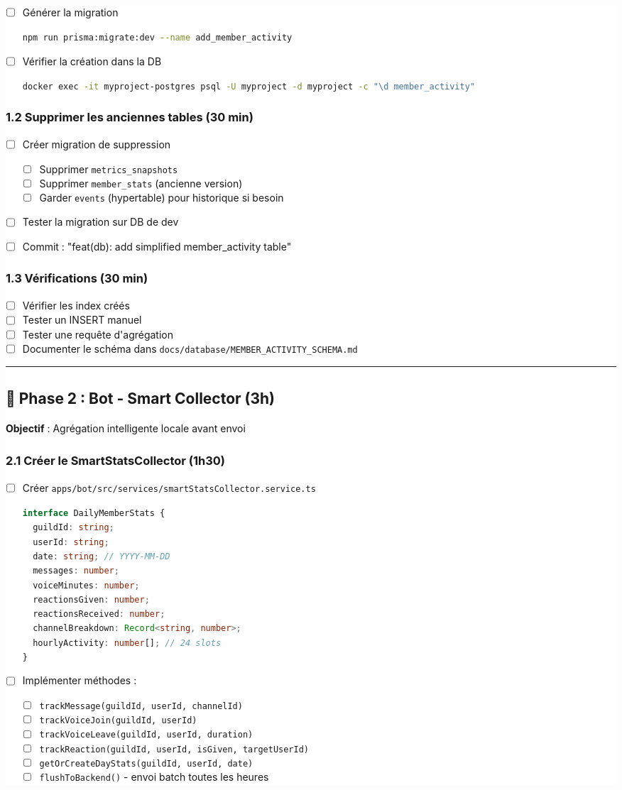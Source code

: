 - [ ] Générer la migration
  ```bash
  npm run prisma:migrate:dev --name add_member_activity
  ```

- [ ] Vérifier la création dans la DB
  ```bash
  docker exec -it myproject-postgres psql -U myproject -d myproject -c "\d member_activity"
  ```

### 1.2 Supprimer les anciennes tables (30 min)

- [ ] Créer migration de suppression
  - [ ] Supprimer `metrics_snapshots`
  - [ ] Supprimer `member_stats` (ancienne version)
  - [ ] Garder `events` (hypertable) pour historique si besoin

- [ ] Tester la migration sur DB de dev

- [ ] Commit : "feat(db): add simplified member_activity table"

### 1.3 Vérifications (30 min)

- [ ] Vérifier les index créés
- [ ] Tester un INSERT manuel
- [ ] Tester une requête d'agrégation
- [ ] Documenter le schéma dans `docs/database/MEMBER_ACTIVITY_SCHEMA.md`

---

## 🤖 Phase 2 : Bot - Smart Collector (3h)

**Objectif** : Agrégation intelligente locale avant envoi

### 2.1 Créer le SmartStatsCollector (1h30)

- [ ] Créer `apps/bot/src/services/smartStatsCollector.service.ts`
  ```typescript
  interface DailyMemberStats {
    guildId: string;
    userId: string;
    date: string; // YYYY-MM-DD
    messages: number;
    voiceMinutes: number;
    reactionsGiven: number;
    reactionsReceived: number;
    channelBreakdown: Record<string, number>;
    hourlyActivity: number[]; // 24 slots
  }
  ```

- [ ] Implémenter méthodes :
  - [ ] `trackMessage(guildId, userId, channelId)`
  - [ ] `trackVoiceJoin(guildId, userId)`
  - [ ] `trackVoiceLeave(guildId, userId, duration)`
  - [ ] `trackReaction(guildId, userId, isGiven, targetUserId)`
  - [ ] `getOrCreateDayStats(guildId, userId, date)`
  - [ ] `flushToBackend()` - envoi batch toutes les heures
